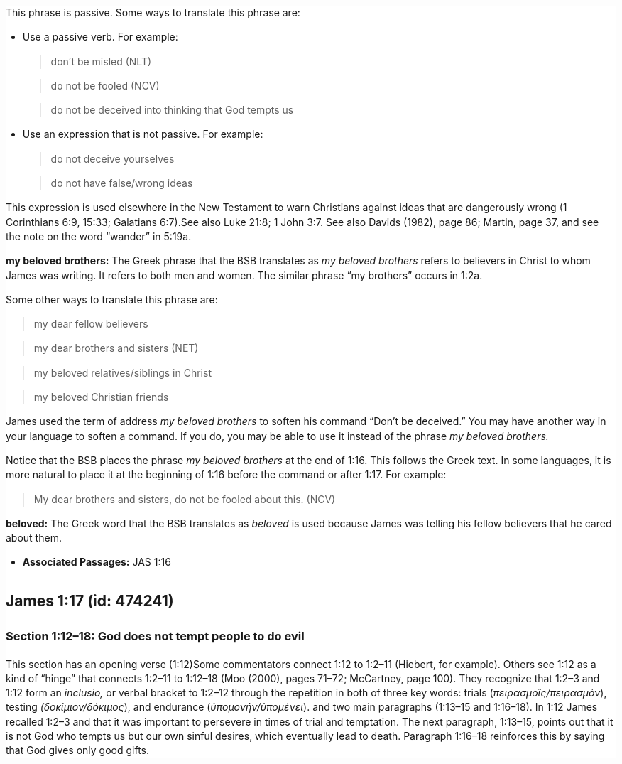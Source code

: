This phrase is passive. Some ways to translate this phrase are:

* Use a passive verb. For example:

    > don’t be misled (NLT)

    > do not be fooled (NCV)

    > do not be deceived into thinking that God tempts us

* Use an expression that is not passive. For example:

    > do not deceive yourselves

    > do not have false/wrong ideas

This expression is used elsewhere in the New Testament to warn Christians against ideas that are dangerously wrong (1 Corinthians 6:9, 15:33; Galatians 6:7\).See also Luke 21:8; 1 John 3:7\. See also Davids (1982\), page 86; Martin, page 37, and see the note on the word “wander” in 5:19a.

**my beloved brothers:** The Greek phrase that the BSB translates as *my beloved brothers* refers to believers in Christ to whom James was writing. It refers to both men and women. The similar phrase “my brothers” occurs in 1:2a.

Some other ways to translate this phrase are:

> my dear fellow believers

> my dear brothers and sisters (NET)

> my beloved relatives/siblings in Christ

> my beloved Christian friends

James used the term of address *my beloved brothers* to soften his command “Don’t be deceived.” You may have another way in your language to soften a command. If you do, you may be able to use it instead of the phrase *my beloved brothers.*

Notice that the BSB places the phrase *my beloved brothers* at the end of 1:16\. This follows the Greek text. In some languages, it is more natural to place it at the beginning of 1:16 before the command or after 1:17\. For example:

> My dear brothers and sisters, do not be fooled about this. (NCV)

**beloved:** The Greek word that the BSB translates as *beloved* is used because James was telling his fellow believers that he cared about them.

* **Associated Passages:** JAS 1:16

## James 1:17 (id: 474241)

### Section 1:12–18: God does not tempt people to do evil

This section has an opening verse (1:12\)Some commentators connect 1:12 to 1:2–11 (Hiebert, for example). Others see 1:12 as a kind of “hinge” that connects 1:2–11 to 1:12–18 (Moo (2000\), pages 71–72; McCartney, page 100\). They recognize that 1:2–3 and 1:12 form an *inclusio,* or verbal bracket to 1:2–12 through the repetition in both of three key words: trials (*πειρασμοῖς/πειρασμόν*), testing *(δοκίμιον/δόκιμος*), and endurance (*ὑπομονήν/ὑπομένει*). and two main paragraphs (1:13–15 and 1:16–18\). In 1:12 James recalled 1:2–3 and that it was important to persevere in times of trial and temptation. The next paragraph, 1:13–15, points out that it is not God who tempts us but our own sinful desires, which eventually lead to death. Paragraph 1:16–18 reinforces this by saying that God gives only good gifts.
